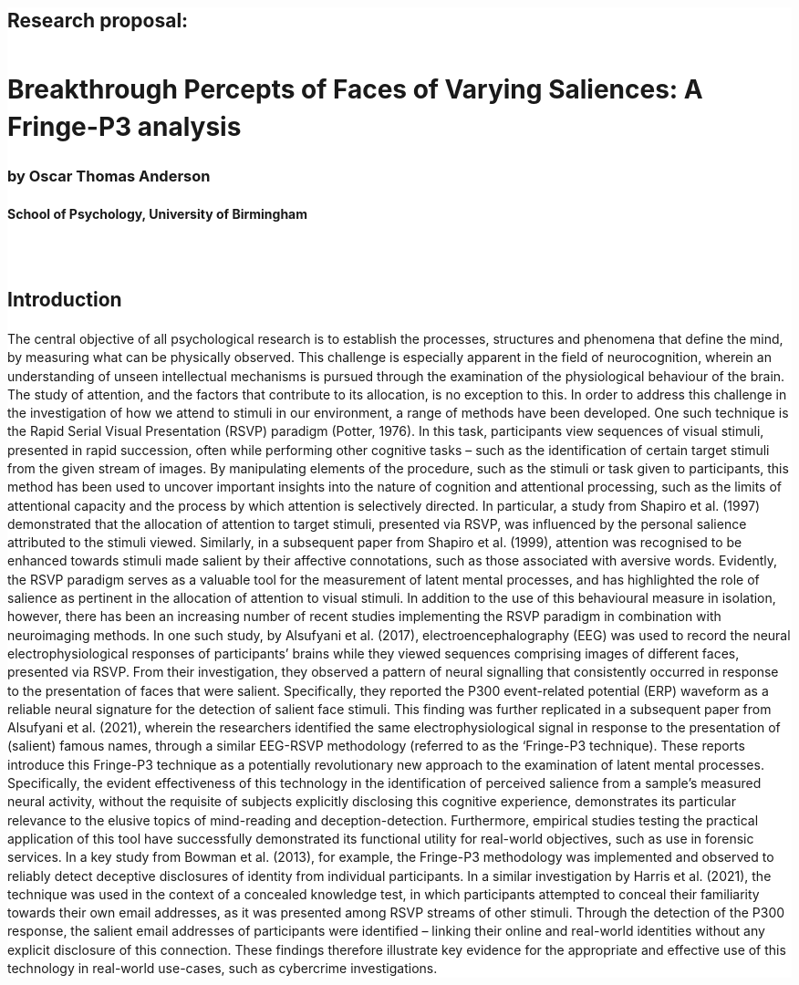 ## Research proposal:
# Breakthrough Percepts of Faces of Varying Saliences: A Fringe-P3 analysis
### by Oscar Thomas Anderson
#### School of Psychology, University of Birmingham
<br>

## Introduction

The central objective of all psychological research is to establish the processes, structures and phenomena that define the mind, by measuring what can be physically observed. This challenge is especially apparent in the field of neurocognition, wherein an understanding of unseen intellectual mechanisms is pursued through the examination of the physiological behaviour of the brain. The study of attention, and the factors that contribute to its allocation, is no exception to this. In order to address this challenge in the investigation of how we attend to stimuli in our environment, a range of methods have been developed.
One such technique is the Rapid Serial Visual Presentation (RSVP) paradigm (Potter, 1976). In this task, participants view sequences of visual stimuli, presented in rapid succession, often while performing other cognitive tasks – such as the identification of certain target stimuli from the given stream of images. By manipulating elements of the procedure, such as the stimuli or task given to participants, this method has been used to uncover important insights into the nature of cognition and attentional processing, such as the limits of attentional capacity and the process by which attention is selectively directed. In particular, a study from Shapiro et al. (1997) demonstrated that the allocation of attention to target stimuli, presented via RSVP, was influenced by the personal salience attributed to the stimuli viewed. Similarly, in a subsequent paper from Shapiro et al. (1999), attention was recognised to be enhanced towards stimuli made salient by their affective connotations, such as those associated with aversive words.
Evidently, the RSVP paradigm serves as a valuable tool for the measurement of latent mental processes, and has highlighted the role of salience as pertinent in the allocation of attention to visual stimuli. In addition to the use of this behavioural measure in isolation, however, there has been an increasing number of recent studies implementing the RSVP paradigm in combination with neuroimaging methods. In one such study, by Alsufyani et al. (2017), electroencephalography (EEG) was used to record the neural electrophysiological responses of participants’ brains while they viewed sequences comprising images of different faces, presented via RSVP. From their investigation, they observed a pattern of neural signalling that consistently occurred in response to the presentation of faces that were salient. Specifically, they reported the P300 event-related potential (ERP) waveform as a reliable neural signature for the detection of salient face stimuli. This finding was further replicated in a subsequent paper from Alsufyani et al. (2021), wherein the researchers identified the same electrophysiological signal in response to the presentation of (salient) famous names, through a similar EEG-RSVP methodology (referred to as the ‘Fringe-P3 technique).
These reports introduce this Fringe-P3 technique as a potentially revolutionary new approach to the examination of latent mental processes. Specifically, the evident effectiveness of this technology in the identification of perceived salience from a sample’s measured neural activity, without the requisite of subjects explicitly disclosing this cognitive experience, demonstrates its particular relevance to the elusive topics of mind-reading and deception-detection. Furthermore, empirical studies testing the practical application of this tool have successfully demonstrated its functional utility for real-world objectives, such as use in forensic services. In a key study from Bowman et al. (2013), for example, the Fringe-P3 methodology was implemented and observed to reliably detect deceptive disclosures of identity from individual participants. In a similar investigation by Harris et al. (2021), the technique was used in the context of a concealed knowledge test, in which participants attempted to conceal their familiarity towards their own email addresses, as it was presented among RSVP streams of other stimuli. Through the detection of the P300 response, the salient email addresses of participants were identified – linking their online and real-world identities without any explicit disclosure of this connection. These findings therefore illustrate key evidence for the appropriate and effective use of this technology in real-world use-cases, such as cybercrime investigations.